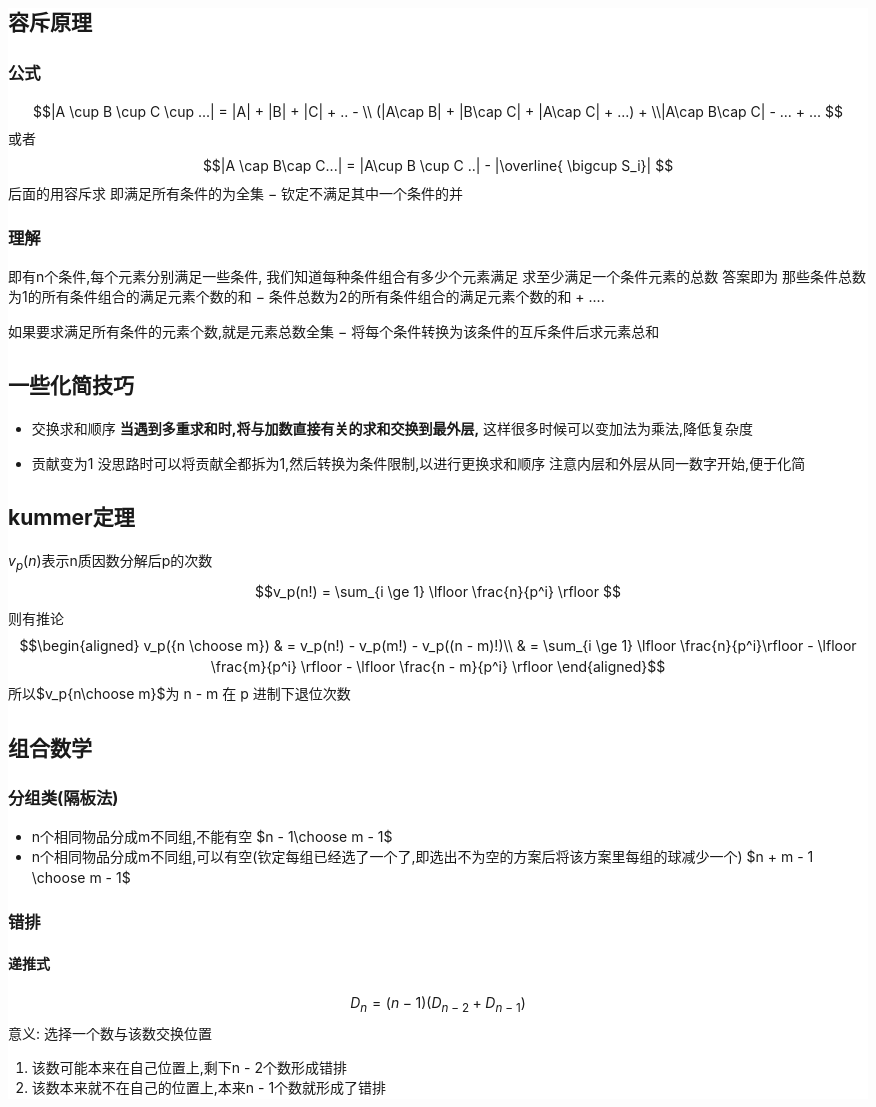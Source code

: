 ## 容斥原理
### 公式
$$|A \cup B \cup C \cup ...| = |A| + |B| + |C|  + .. - \\ (|A\cap B| + |B\cap C| + |A\cap C| + ...) + \\|A\cap B\cap C| - ... + ... $$
或者
$$|A \cap B\cap C...| = |A\cup B \cup C ..| - |\overline{
\bigcup S_i}| $$
后面的用容斥求
即满足所有条件的为全集 $-$ 钦定不满足其中一个条件的并

### 理解
即有n个条件,每个元素分别满足一些条件,
我们知道每种条件组合有多少个元素满足
求至少满足一个条件元素的总数
答案即为 那些条件总数为1的所有条件组合的满足元素个数的和 $-$ 条件总数为2的所有条件组合的满足元素个数的和 $+$ ....

如果要求满足所有条件的元素个数,就是元素总数全集 $-$ 将每个条件转换为该条件的互斥条件后求元素总和

## 一些化简技巧
- 交换求和顺序
  **当遇到多重求和时,将与加数直接有关的求和交换到最外层,**
  这样很多时候可以变加法为乘法,降低复杂度

- 贡献变为1
  没思路时可以将贡献全都拆为1,然后转换为条件限制,以进行更换求和顺序
  注意内层和外层从同一数字开始,便于化简

## kummer定理
$v_p(n)$表示n质因数分解后p的次数
$$v_p(n!) = \sum_{i \ge 1} \lfloor \frac{n}{p^i} \rfloor $$
则有推论
$$\begin{aligned}
  v_p({n \choose m}) & = v_p(n!) - v_p(m!) - v_p((n - m)!)\\
  & = \sum_{i \ge 1} \lfloor \frac{n}{p^i}\rfloor - \lfloor \frac{m}{p^i} \rfloor - \lfloor \frac{n - m}{p^i} \rfloor
\end{aligned}$$
所以$v_p{n\choose m}$为 n - m 在 p 进制下退位次数

## 组合数学
### 分组类(隔板法)
- n个相同物品分成m不同组,不能有空 $n - 1\choose m - 1$
- n个相同物品分成m不同组,可以有空(钦定每组已经选了一个了,即选出不为空的方案后将该方案里每组的球减少一个)
  $n + m - 1 \choose m - 1$

### 错排
#### 递推式
$$D_n = (n - 1)(D_{n-2} + D_{n - 1})$$
意义: 选择一个数与该数交换位置
1. 该数可能本来在自己位置上,剩下n - 2个数形成错排
2. 该数本来就不在自己的位置上,本来n - 1个数就形成了错排
